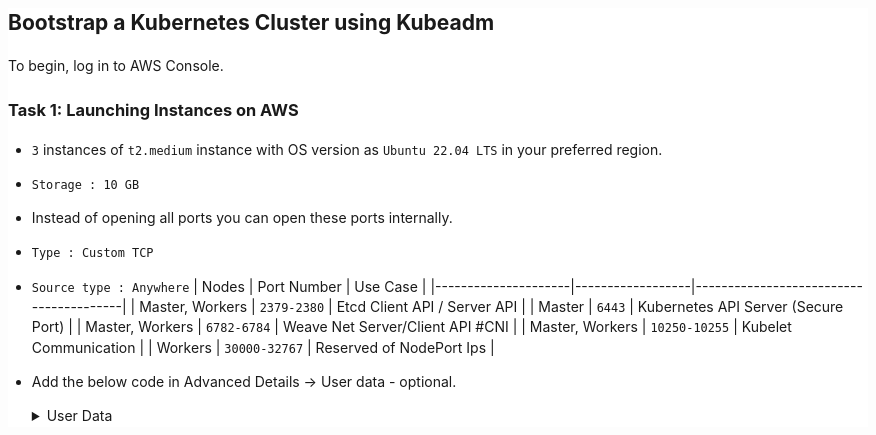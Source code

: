 ## Bootstrap a Kubernetes Cluster using Kubeadm

To begin, log in to AWS Console.

### Task 1: Launching Instances on AWS

* `3` instances of `t2.medium` instance with OS version as `Ubuntu 22.04 LTS` in your preferred region.
* `Storage : 10 GB`
* Instead of opening all ports you can open these ports internally.
* `Type : Custom TCP`
* `Source type : Anywhere`
    |      Nodes	      |    Port Number	 |         Use Case                       |
    |---------------------|------------------|----------------------------------------|
    | Master, Workers	  |    `2379-2380`   |  Etcd Client API / Server API          |
    | Master              |       `6443`  	 |  Kubernetes API Server (Secure Port)   |
    | Master, Workers     |   `6782-6784`    |  Weave Net Server/Client API #CNI      |
    | Master, Workers     |   `10250-10255`	 |  Kubelet Communication                 |
    | Workers             |   `30000-32767`	 |  Reserved of NodePort Ips              |	   


* Add the below code in Advanced Details -> User data - optional.
        <details><summary>User Data</summary>
        <p>
        
        ```
        #!/bin/bash
        #
        # Common setup for all servers (Control Plane and Nodes)
        
        set -euxo pipefail
        
        # Kuernetes Variable Declaration
        
        KUBERNETES_VERSION="1.29.0-1.1"
        
        # disable swap
        sudo swapoff -a
        
        # keeps the swaf off during reboot
        (crontab -l 2>/dev/null; echo "@reboot /sbin/swapoff -a") | crontab - || true
        sudo apt-get update -y
        
        
        # Install CRI-O Runtime
        